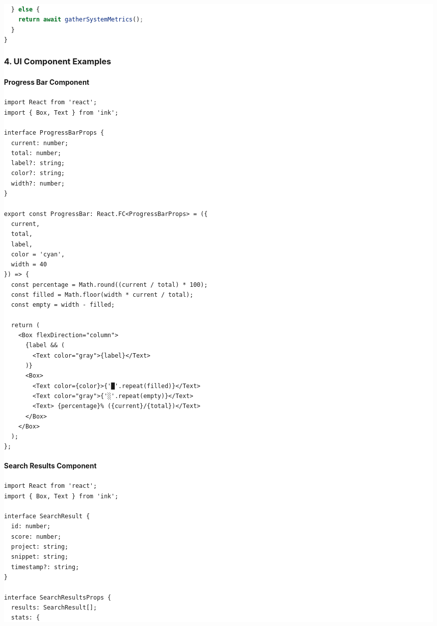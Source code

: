 ```typescript
  } else {
    return await gatherSystemMetrics();
  }
}
```

### 4. UI Component Examples

#### Progress Bar Component
```tsx
import React from 'react';
import { Box, Text } from 'ink';

interface ProgressBarProps {
  current: number;
  total: number;
  label?: string;
  color?: string;
  width?: number;
}

export const ProgressBar: React.FC<ProgressBarProps> = ({
  current,
  total,
  label,
  color = 'cyan',
  width = 40
}) => {
  const percentage = Math.round((current / total) * 100);
  const filled = Math.floor(width * current / total);
  const empty = width - filled;
  
  return (
    <Box flexDirection="column">
      {label && (
        <Text color="gray">{label}</Text>
      )}
      <Box>
        <Text color={color}>{'█'.repeat(filled)}</Text>
        <Text color="gray">{'░'.repeat(empty)}</Text>
        <Text> {percentage}% ({current}/{total})</Text>
      </Box>
    </Box>
  );
};
```

#### Search Results Component
```tsx
import React from 'react';
import { Box, Text } from 'ink';

interface SearchResult {
  id: number;
  score: number;
  project: string;
  snippet: string;
  timestamp?: string;
}

interface SearchResultsProps {
  results: SearchResult[];
  stats: {
```